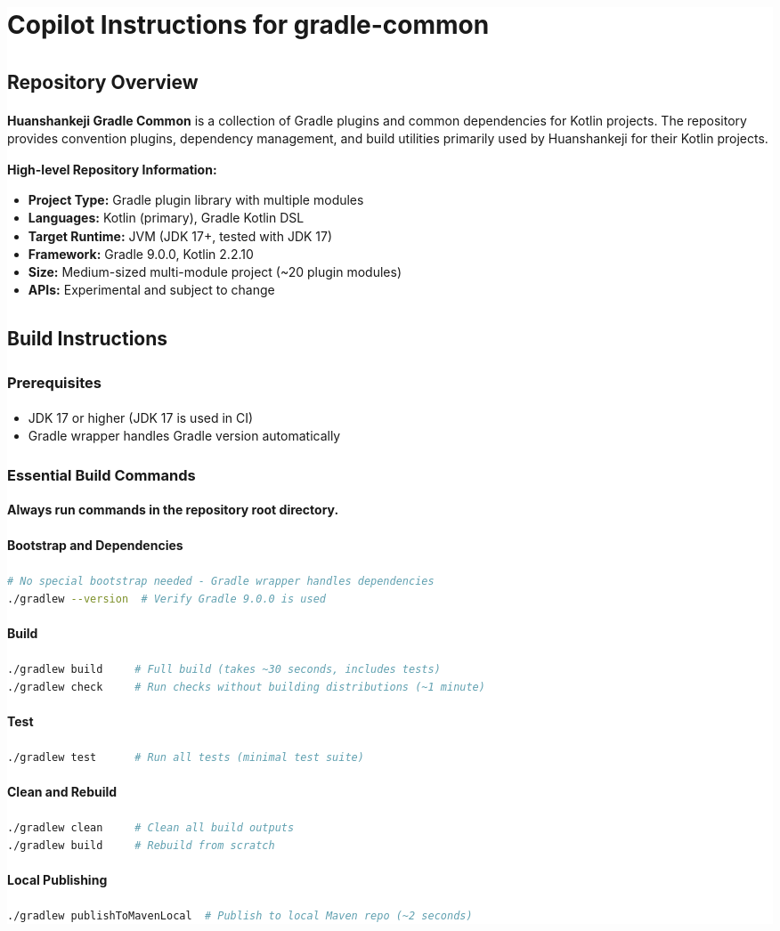 # Copilot Instructions for gradle-common

## Repository Overview

**Huanshankeji Gradle Common** is a collection of Gradle plugins and common dependencies for Kotlin projects. The repository provides convention plugins, dependency management, and build utilities primarily used by Huanshankeji for their Kotlin projects.

**High-level Repository Information:**
- **Project Type:** Gradle plugin library with multiple modules
- **Languages:** Kotlin (primary), Gradle Kotlin DSL
- **Target Runtime:** JVM (JDK 17+, tested with JDK 17)
- **Framework:** Gradle 9.0.0, Kotlin 2.2.10
- **Size:** Medium-sized multi-module project (~20 plugin modules)
- **APIs:** Experimental and subject to change

## Build Instructions

### Prerequisites
- JDK 17 or higher (JDK 17 is used in CI)
- Gradle wrapper handles Gradle version automatically

### Essential Build Commands

**Always run commands in the repository root directory.**

#### Bootstrap and Dependencies
```bash
# No special bootstrap needed - Gradle wrapper handles dependencies
./gradlew --version  # Verify Gradle 9.0.0 is used
```

#### Build
```bash
./gradlew build     # Full build (takes ~30 seconds, includes tests)
./gradlew check     # Run checks without building distributions (~1 minute)
```

#### Test
```bash
./gradlew test      # Run all tests (minimal test suite)
```

#### Clean and Rebuild
```bash
./gradlew clean     # Clean all build outputs
./gradlew build     # Rebuild from scratch
```

#### Local Publishing
```bash
./gradlew publishToMavenLocal  # Publish to local Maven repo (~2 seconds)
```
